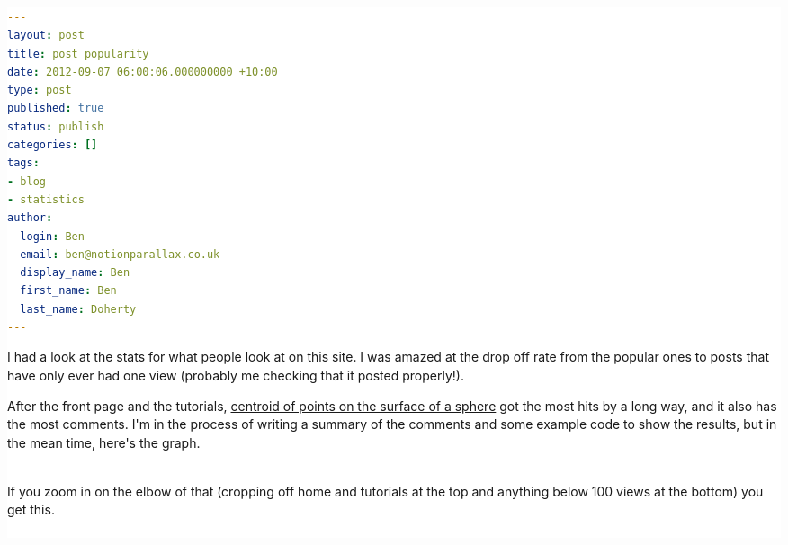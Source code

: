 ```yaml
---
layout: post
title: post popularity
date: 2012-09-07 06:00:06.000000000 +10:00
type: post
published: true
status: publish
categories: []
tags:
- blog
- statistics
author:
  login: Ben
  email: ben@notionparallax.co.uk
  display_name: Ben
  first_name: Ben
  last_name: Doherty
---
```

<p>I had a look at the stats for what people look at on this site. I was amazed at the drop off rate from the popular ones to posts that have only ever had one view (probably me checking that it posted properly!).</p>
<p>After the front page and the tutorials, <a href="http://notionparallax.co.uk/wordpress/?p=130">centroid of points on the surface of a sphere</a> got the most hits by a long way, and it also has the most comments. I'm in the process of writing a summary of the comments and some example code to show the results, but in the mean time, here's the graph.<br />
<a href="/wordpress/wp-content/uploads/2012/09/stats-big.png"><img class="alignnone size-medium wp-image-970" title="stats big" alt="" src="{{ site.baseurl }}/assets/stats-big.png" width="100%" /></a></p>
<p>If you zoom in on the elbow of that (cropping off home and tutorials at the top and anything below 100 views at the bottom) you get this.<br />
<a href="/wordpress/wp-content/uploads/2012/09/stats-tight.png"><img class="alignnone size-medium wp-image-972" title="stats tight" alt="" src="{{ site.baseurl }}/assets/stats-tight.png" width="100%" /></a></p>
